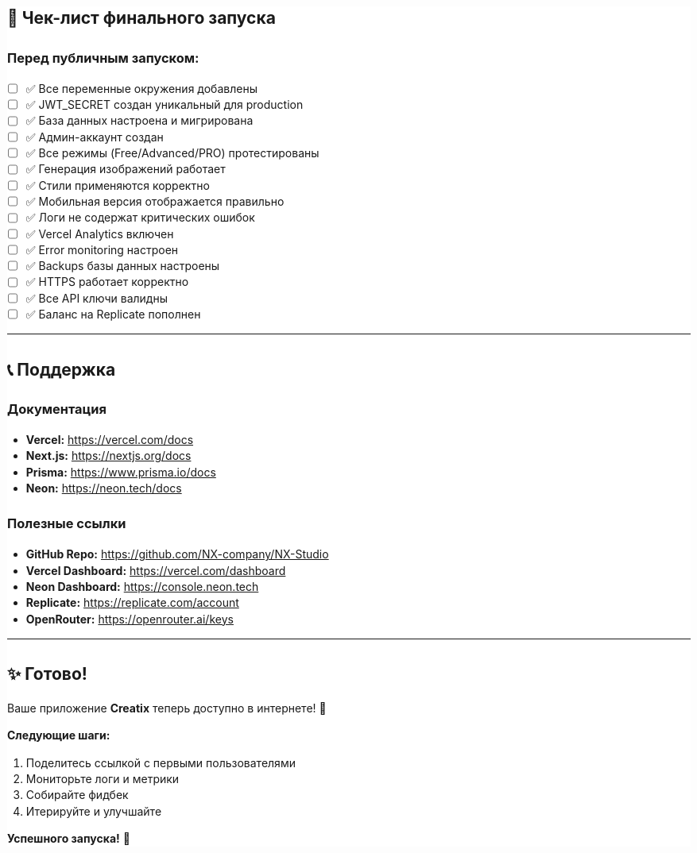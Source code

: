 
## 🎯 Чек-лист финального запуска

### Перед публичным запуском:

- [ ] ✅ Все переменные окружения добавлены
- [ ] ✅ JWT_SECRET создан уникальный для production
- [ ] ✅ База данных настроена и мигрирована
- [ ] ✅ Админ-аккаунт создан
- [ ] ✅ Все режимы (Free/Advanced/PRO) протестированы
- [ ] ✅ Генерация изображений работает
- [ ] ✅ Стили применяются корректно
- [ ] ✅ Мобильная версия отображается правильно
- [ ] ✅ Логи не содержат критических ошибок
- [ ] ✅ Vercel Analytics включен
- [ ] ✅ Error monitoring настроен
- [ ] ✅ Backups базы данных настроены
- [ ] ✅ HTTPS работает корректно
- [ ] ✅ Все API ключи валидны
- [ ] ✅ Баланс на Replicate пополнен

---

## 📞 Поддержка

### Документация
- **Vercel:** https://vercel.com/docs
- **Next.js:** https://nextjs.org/docs
- **Prisma:** https://www.prisma.io/docs
- **Neon:** https://neon.tech/docs

### Полезные ссылки
- **GitHub Repo:** https://github.com/NX-company/NX-Studio
- **Vercel Dashboard:** https://vercel.com/dashboard
- **Neon Dashboard:** https://console.neon.tech
- **Replicate:** https://replicate.com/account
- **OpenRouter:** https://openrouter.ai/keys

---

## ✨ Готово!

Ваше приложение **Creatix** теперь доступно в интернете! 🎉

**Следующие шаги:**
1. Поделитесь ссылкой с первыми пользователями
2. Мониторьте логи и метрики
3. Собирайте фидбек
4. Итерируйте и улучшайте

**Успешного запуска!** 🚀

